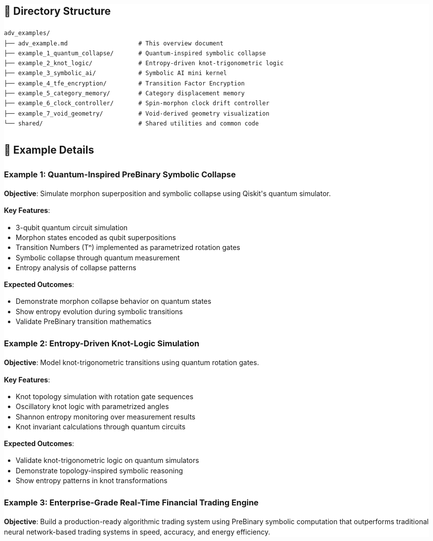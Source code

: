 ## 📁 Directory Structure

```
adv_examples/
├── adv_example.md                    # This overview document
├── example_1_quantum_collapse/       # Quantum-inspired symbolic collapse
├── example_2_knot_logic/             # Entropy-driven knot-trigonometric logic
├── example_3_symbolic_ai/            # Symbolic AI mini kernel
├── example_4_tfe_encryption/         # Transition Factor Encryption
├── example_5_category_memory/        # Category displacement memory
├── example_6_clock_controller/       # Spin-morphon clock drift controller
├── example_7_void_geometry/          # Void-derived geometry visualization
└── shared/                           # Shared utilities and common code
```

## 🔬 Example Details

### Example 1: Quantum-Inspired PreBinary Symbolic Collapse
**Objective**: Simulate morphon superposition and symbolic collapse using Qiskit's quantum simulator.

**Key Features**:
- 3-qubit quantum circuit simulation
- Morphon states encoded as qubit superpositions
- Transition Numbers (Tⁿ) implemented as parametrized rotation gates
- Symbolic collapse through quantum measurement
- Entropy analysis of collapse patterns

**Expected Outcomes**:
- Demonstrate morphon collapse behavior on quantum states
- Show entropy evolution during symbolic transitions
- Validate PreBinary transition mathematics

### Example 2: Entropy-Driven Knot-Logic Simulation
**Objective**: Model knot-trigonometric transitions using quantum rotation gates.

**Key Features**:
- Knot topology simulation with rotation gate sequences
- Oscillatory knot logic with parametrized angles
- Shannon entropy monitoring over measurement results
- Knot invariant calculations through quantum circuits

**Expected Outcomes**:
- Validate knot-trigonometric logic on quantum simulators
- Demonstrate topology-inspired symbolic reasoning
- Show entropy patterns in knot transformations

### Example 3: Enterprise-Grade Real-Time Financial Trading Engine
**Objective**: Build a production-ready algorithmic trading system using PreBinary symbolic computation that outperforms traditional neural network-based trading systems in speed, accuracy, and energy efficiency.
